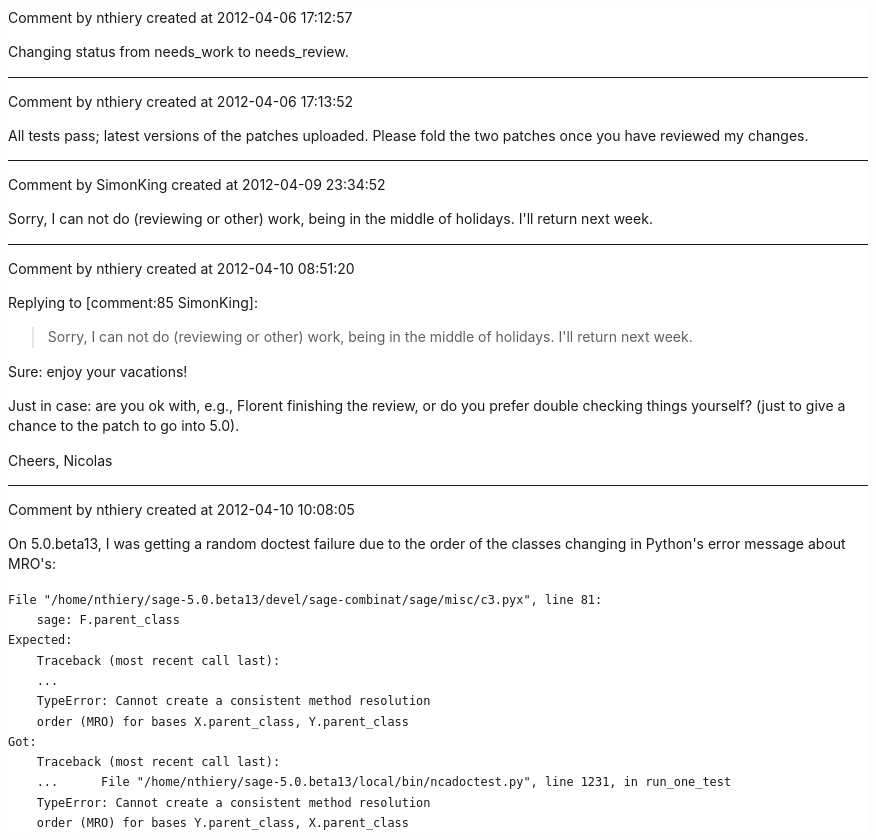 Comment by nthiery created at 2012-04-06 17:12:57

Changing status from needs_work to needs_review.


---

Comment by nthiery created at 2012-04-06 17:13:52

All tests pass; latest versions of the patches uploaded. Please fold the two patches once you have reviewed my changes.


---

Comment by SimonKing created at 2012-04-09 23:34:52

Sorry, I can not do (reviewing or other) work, being in the middle of holidays. I'll return next week.


---

Comment by nthiery created at 2012-04-10 08:51:20

Replying to [comment:85 SimonKing]:
> Sorry, I can not do (reviewing or other) work, being in the middle of holidays. I'll return next week.

Sure: enjoy your vacations!

Just in case: are you ok with, e.g., Florent finishing the review, or do you prefer double checking things yourself? (just to give a chance to the patch to go into 5.0).

Cheers,
                                Nicolas


---

Comment by nthiery created at 2012-04-10 10:08:05

On 5.0.beta13, I was getting a random doctest failure due to the order
of the classes changing in Python's error message about MRO's:


```
File "/home/nthiery/sage-5.0.beta13/devel/sage-combinat/sage/misc/c3.pyx", line 81:
    sage: F.parent_class
Expected:
    Traceback (most recent call last):
    ...
    TypeError: Cannot create a consistent method resolution
    order (MRO) for bases X.parent_class, Y.parent_class
Got:
    Traceback (most recent call last):
    ...      File "/home/nthiery/sage-5.0.beta13/local/bin/ncadoctest.py", line 1231, in run_one_test
    TypeError: Cannot create a consistent method resolution
    order (MRO) for bases Y.parent_class, X.parent_class
```
